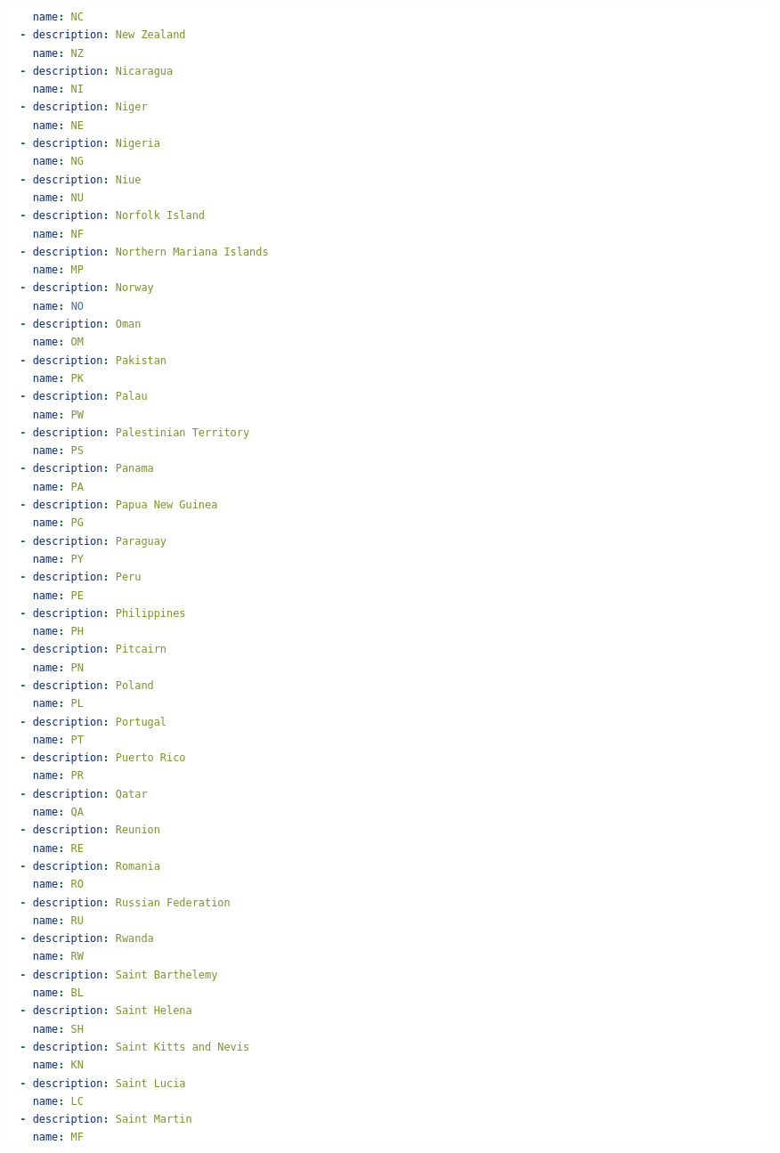 ```yaml
    name: NC
  - description: New Zealand
    name: NZ
  - description: Nicaragua
    name: NI
  - description: Niger
    name: NE
  - description: Nigeria
    name: NG
  - description: Niue
    name: NU
  - description: Norfolk Island
    name: NF
  - description: Northern Mariana Islands
    name: MP
  - description: Norway
    name: NO
  - description: Oman
    name: OM
  - description: Pakistan
    name: PK
  - description: Palau
    name: PW
  - description: Palestinian Territory
    name: PS
  - description: Panama
    name: PA
  - description: Papua New Guinea
    name: PG
  - description: Paraguay
    name: PY
  - description: Peru
    name: PE
  - description: Philippines
    name: PH
  - description: Pitcairn
    name: PN
  - description: Poland
    name: PL
  - description: Portugal
    name: PT
  - description: Puerto Rico
    name: PR
  - description: Qatar
    name: QA
  - description: Reunion
    name: RE
  - description: Romania
    name: RO
  - description: Russian Federation
    name: RU
  - description: Rwanda
    name: RW
  - description: Saint Barthelemy
    name: BL
  - description: Saint Helena
    name: SH
  - description: Saint Kitts and Nevis
    name: KN
  - description: Saint Lucia
    name: LC
  - description: Saint Martin
    name: MF
```